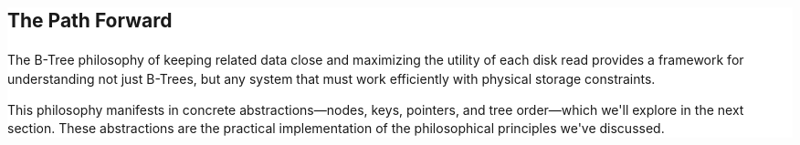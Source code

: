 ## The Path Forward

The B-Tree philosophy of keeping related data close and maximizing the utility of each disk read provides a framework for understanding not just B-Trees, but any system that must work efficiently with physical storage constraints.

This philosophy manifests in concrete abstractions—nodes, keys, pointers, and tree order—which we'll explore in the next section. These abstractions are the practical implementation of the philosophical principles we've discussed.